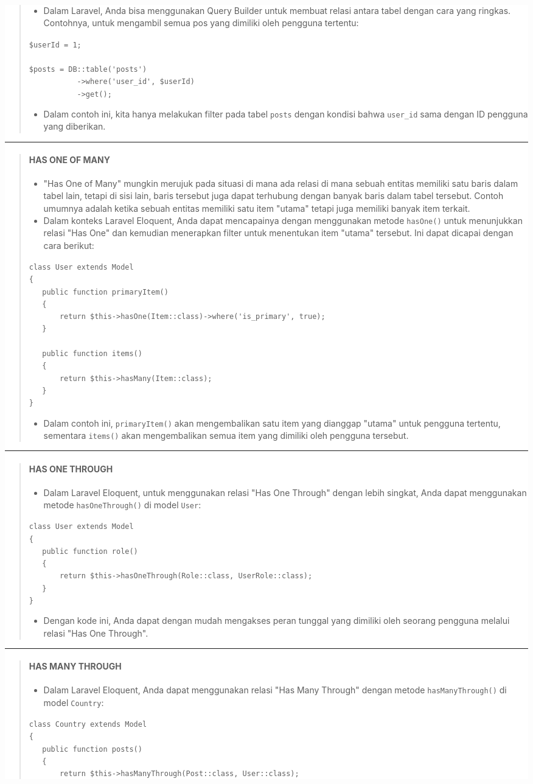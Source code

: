 > - Dalam Laravel, Anda bisa menggunakan Query Builder untuk membuat relasi antara tabel dengan cara yang ringkas. Contohnya, untuk mengambil semua pos yang dimiliki oleh pengguna tertentu:
> ```
> $userId = 1;
>
> $posts = DB::table('posts')
>            ->where('user_id', $userId)
>            ->get();
>```
> - Dalam contoh ini, kita hanya melakukan filter pada tabel `posts` dengan kondisi bahwa `user_id` sama dengan ID pengguna yang diberikan.
---
> #### HAS ONE OF MANY
> - "Has One of Many" mungkin merujuk pada situasi di mana ada relasi di mana sebuah entitas memiliki satu baris dalam tabel lain, tetapi di sisi lain, baris tersebut juga dapat terhubung dengan banyak baris
dalam tabel tersebut. Contoh umumnya adalah ketika sebuah entitas memiliki satu item "utama" tetapi juga memiliki banyak item terkait.
> - Dalam konteks Laravel Eloquent, Anda dapat mencapainya dengan menggunakan metode `hasOne()` untuk menunjukkan relasi "Has One" dan kemudian menerapkan filter untuk menentukan item "utama" tersebut. Ini dapat dicapai dengan cara berikut:
> ```
> class User extends Model
> {
>    public function primaryItem()
>    {
>        return $this->hasOne(Item::class)->where('is_primary', true);
>    }
>
>    public function items()
>    {
>        return $this->hasMany(Item::class);
>    }
> }
>```
> - Dalam contoh ini, `primaryItem()` akan mengembalikan satu item yang dianggap "utama" untuk pengguna tertentu, sementara `items()` akan mengembalikan semua item yang dimiliki oleh pengguna tersebut.
---
> #### HAS ONE THROUGH
> - Dalam Laravel Eloquent, untuk menggunakan relasi "Has One Through" dengan lebih singkat, Anda dapat menggunakan metode `hasOneThrough()` di model `User`:
>```
> class User extends Model
> {
>    public function role()
>    {
>        return $this->hasOneThrough(Role::class, UserRole::class);
>    }
> }
>```
> - Dengan kode ini, Anda dapat dengan mudah mengakses peran tunggal yang dimiliki oleh seorang pengguna melalui relasi "Has One Through".
--- 
> #### HAS MANY THROUGH
> - Dalam Laravel Eloquent, Anda dapat menggunakan relasi "Has Many Through" dengan metode `hasManyThrough()` di model `Country`:
> ```
> class Country extends Model
> {
>    public function posts()
>    {
>        return $this->hasManyThrough(Post::class, User::class);